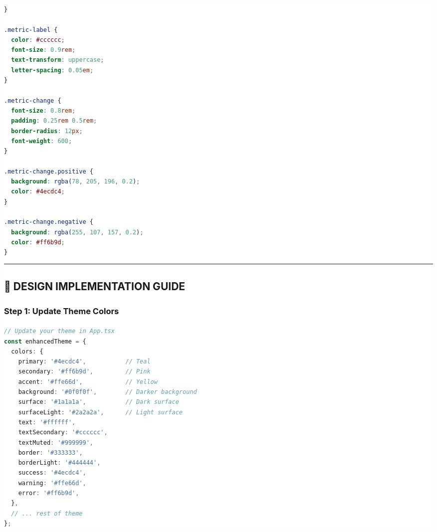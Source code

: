 ```css
}

.metric-label {
  color: #cccccc;
  font-size: 0.9rem;
  text-transform: uppercase;
  letter-spacing: 0.05em;
}

.metric-change {
  font-size: 0.8rem;
  padding: 0.25rem 0.5rem;
  border-radius: 12px;
  font-weight: 600;
}

.metric-change.positive {
  background: rgba(78, 205, 196, 0.2);
  color: #4ecdc4;
}

.metric-change.negative {
  background: rgba(255, 107, 157, 0.2);
  color: #ff6b9d;
}
```

---

## 🎨 DESIGN IMPLEMENTATION GUIDE

### Step 1: Update Theme Colors
```typescript
// Update your theme in App.tsx
const enhancedTheme = {
  colors: {
    primary: '#4ecdc4',           // Teal
    secondary: '#ff6b9d',         // Pink
    accent: '#ffe66d',            // Yellow
    background: '#0f0f0f',        // Darker background
    surface: '#1a1a1a',           // Dark surface
    surfaceLight: '#2a2a2a',      // Light surface
    text: '#ffffff',
    textSecondary: '#cccccc',
    textMuted: '#999999',
    border: '#333333',
    borderLight: '#444444',
    success: '#4ecdc4',
    warning: '#ffe66d',
    error: '#ff6b9d',
  },
  // ... rest of theme
};
```
